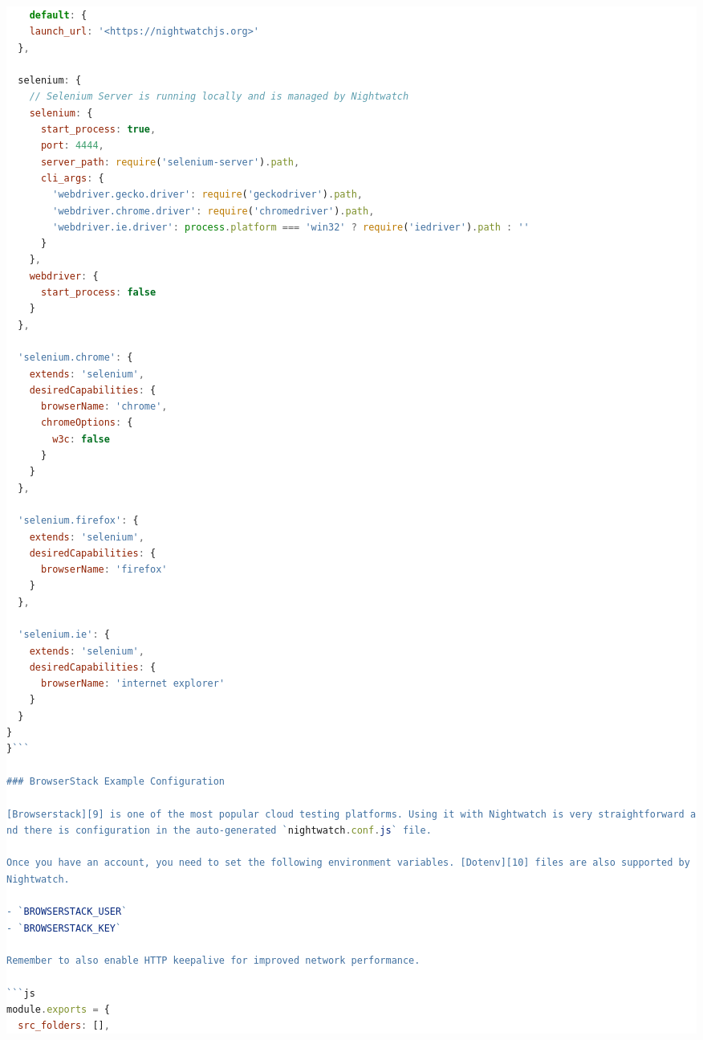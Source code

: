 ```js module.exports = {
    default: {
    launch_url: '<https://nightwatchjs.org>'
  },

  selenium: {
    // Selenium Server is running locally and is managed by Nightwatch
    selenium: {
      start_process: true,
      port: 4444,
      server_path: require('selenium-server').path,
      cli_args: {
        'webdriver.gecko.driver': require('geckodriver').path,
        'webdriver.chrome.driver': require('chromedriver').path,
        'webdriver.ie.driver': process.platform === 'win32' ? require('iedriver').path : ''
      }
    },
    webdriver: {
      start_process: false
    }
  },

  'selenium.chrome': {
    extends: 'selenium',
    desiredCapabilities: {
      browserName: 'chrome',
      chromeOptions: {
        w3c: false
      }
    }
  },

  'selenium.firefox': {
    extends: 'selenium',
    desiredCapabilities: {
      browserName: 'firefox'
    }
  },

  'selenium.ie': {
    extends: 'selenium',
    desiredCapabilities: {
      browserName: 'internet explorer'
    }
  }
}
}```

### BrowserStack Example Configuration

[Browserstack][9] is one of the most popular cloud testing platforms. Using it with Nightwatch is very straightforward and there is configuration in the auto-generated `nightwatch.conf.js` file.

Once you have an account, you need to set the following environment variables. [Dotenv][10] files are also supported by Nightwatch.

- `BROWSERSTACK_USER`
- `BROWSERSTACK_KEY`

Remember to also enable HTTP keepalive for improved network performance.

```js
module.exports = {
  src_folders: [],
```

[1]: https://browserstack.com
[2]: https://saucelabs.com/
[3]: https://crossbrowsertesting.com/
[4]:  https://www.lambdatest.com/
[5]: https://www.npmjs.com/package/geckodriver
[6]: https://www.npmjs.com/package/chromedriver
[7]: https://www.npmjs.com/package/selenium-server
[8]: https://www.npmjs.com/package/iedriver
[9]: https://browserstack.com
[10]: https://www.npmjs.com/package/dotenv